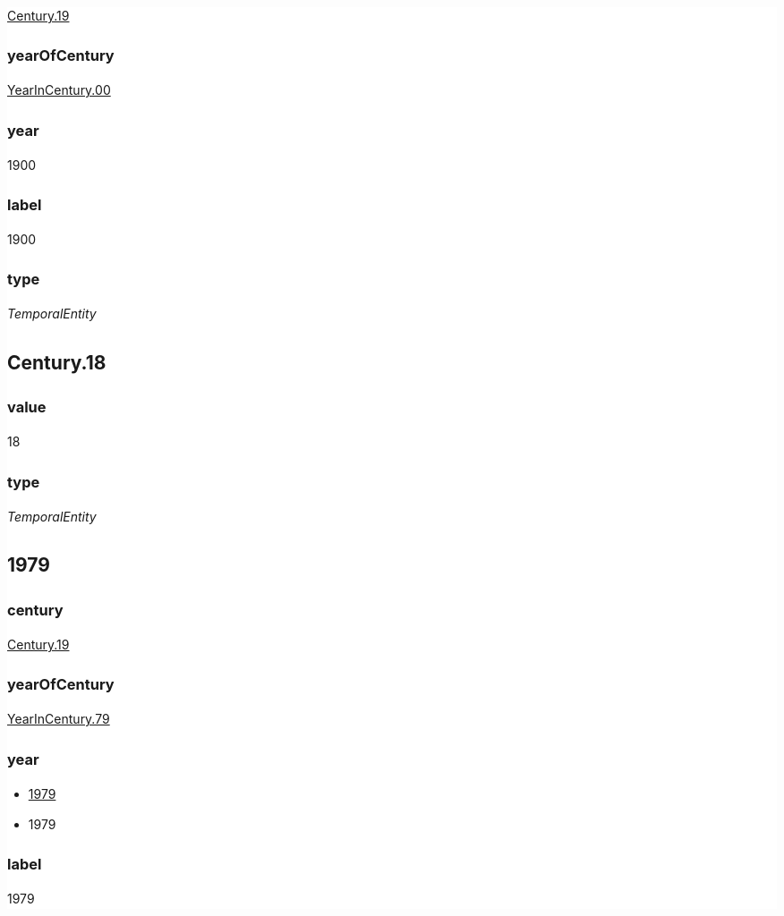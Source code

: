 
[Century.19](#Century.19)

### yearOfCentury


[YearInCentury.00](#YearInCentury.00)

### year


1900

### label


1900

### type


*TemporalEntity*

## Century.18

### value


18

### type


*TemporalEntity*

## 1979

### century


[Century.19](#Century.19)

### yearOfCentury


[YearInCentury.79](#YearInCentury.79)

### year

 - [1979](#1979)

 - 1979

### label


1979
